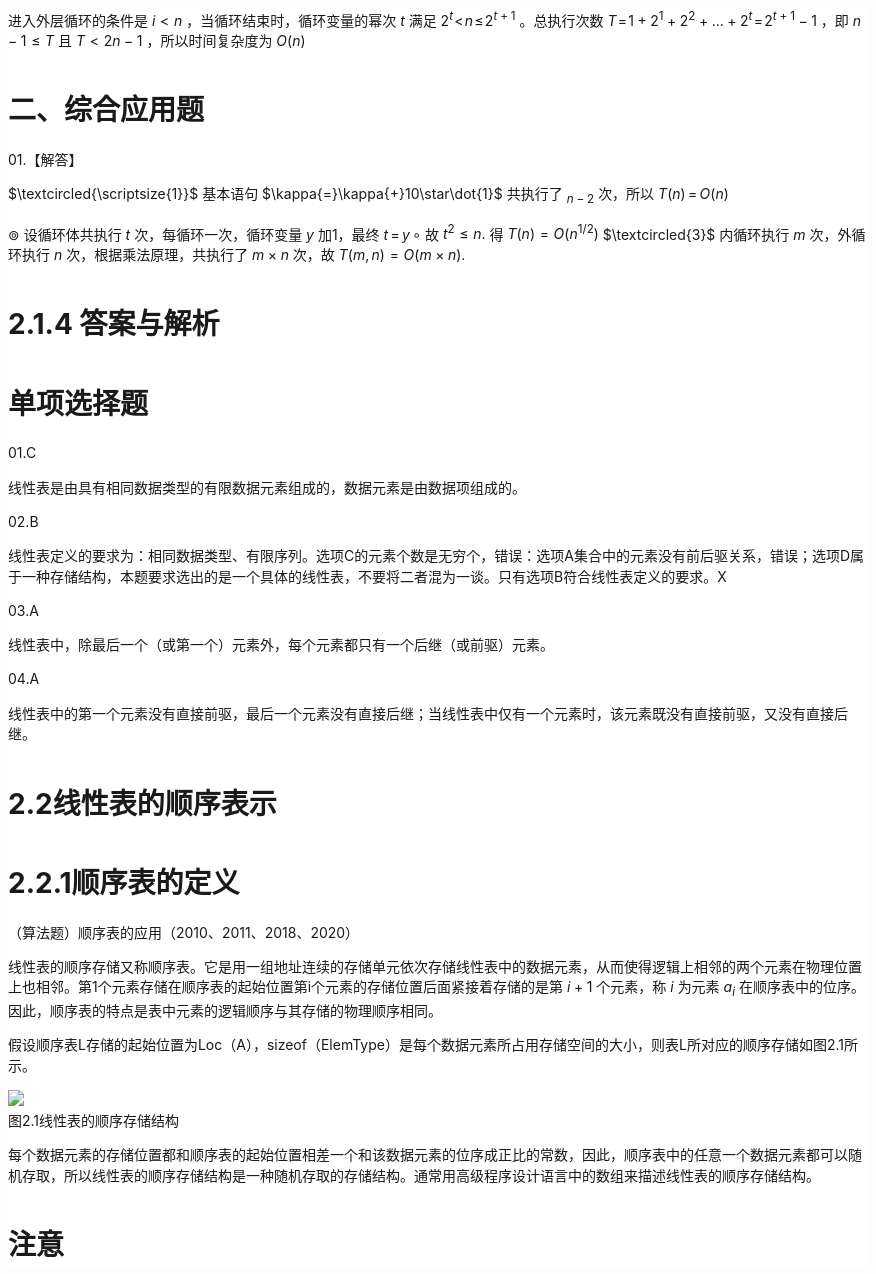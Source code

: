 进入外层循环的条件是 $i<n$ ，当循环结束时，循环变量的幂次 $t$ 满足 $2^{t}\!<\!n\!\leqslant\!2^{t+1}$ 。总执行次数 $T\!=\!1+2^{1}+2^{2}+\dots+2^{t}\!=\!2^{t+1}-1$ ，即 $n{-}1\leqslant T$ 且 $T<2n-1$ ，所以时间复杂度为 $O(n)$  
# 二、综合应用题  

01.【解答】  

$\textcircled{\scriptsize{1}}$ 基本语句 $\kappa{=}\kappa{+}10\star\dot{1}$ 共执行了 $_{n-2}$ 次，所以 $T(n)\,{=}\,O(n)$  

$\circledcirc$ 设循环体共执行 $t$ 次，每循环一次，循环变量 $y$ 加1，最终 $\scriptstyle t\,=\,y\,\circ$ 故 $t^{2}{\leqslant}n.$ 得 $T(n)=O(n^{1/2})$  $\textcircled{3}$ 内循环执行 $m$ 次，外循环执行 $n$ 次，根据乘法原理，共执行了 $m{\times}n$ 次，故 $T(m,n)=O(m{\times}n).$  


# 2.1.4 答案与解析  

# 单项选择题  

01.C  

线性表是由具有相同数据类型的有限数据元素组成的，数据元素是由数据项组成的。  

02.B  

线性表定义的要求为：相同数据类型、有限序列。选项C的元素个数是无穷个，错误：选项A集合中的元素没有前后驱关系，错误；选项D属于一种存储结构，本题要求选出的是一个具体的线性表，不要将二者混为一谈。只有选项B符合线性表定义的要求。X  

03.A  

线性表中，除最后一个（或第一个）元素外，每个元素都只有一个后继（或前驱）元素。  

04.A  

线性表中的第一个元素没有直接前驱，最后一个元素没有直接后继；当线性表中仅有一个元素时，该元素既没有直接前驱，又没有直接后继。  

# 2.2线性表的顺序表示  

# 2.2.1顺序表的定义  

（算法题）顺序表的应用（2010、2011、2018、2020）  

线性表的顺序存储又称顺序表。它是用一组地址连续的存储单元依次存储线性表中的数据元素，从而使得逻辑上相邻的两个元素在物理位置上也相邻。第1个元素存储在顺序表的起始位置第i个元素的存储位置后面紧接着存储的是第 $i+1$ 个元素，称 $i$ 为元素 $a_{i}$ 在顺序表中的位序。因此，顺序表的特点是表中元素的逻辑顺序与其存储的物理顺序相同。  

假设顺序表L存储的起始位置为Loc（A），sizeof（ElemType）是每个数据元素所占用存储空间的大小，则表L所对应的顺序存储如图2.1所示。  

![](https://cdn-mineru.openxlab.org.cn/model-mineru/prod/be429ac9c6545cfdfb42d2e69bd07d28e3670d31c3050a3298f9ba85cd4fd2f5.jpg)  
图2.1线性表的顺序存储结构  

每个数据元素的存储位置都和顺序表的起始位置相差一个和该数据元素的位序成正比的常数，因此，顺序表中的任意一个数据元素都可以随机存取，所以线性表的顺序存储结构是一种随机存取的存储结构。通常用高级程序设计语言中的数组来描述线性表的顺序存储结构。  
# 注意  
